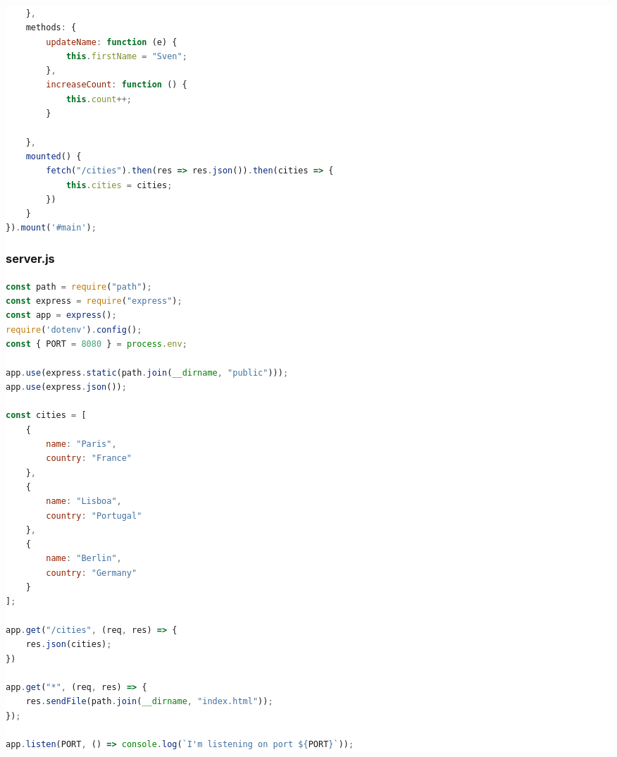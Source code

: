 ```js
    },
    methods: {
        updateName: function (e) {
            this.firstName = "Sven";
        },
        increaseCount: function () {
            this.count++;
        }

    },
    mounted() {
        fetch("/cities").then(res => res.json()).then(cities => {
            this.cities = cities;
        })
    }
}).mount('#main');
```

### server.js

```js
const path = require("path");
const express = require("express");
const app = express();
require('dotenv').config();
const { PORT = 8080 } = process.env;

app.use(express.static(path.join(__dirname, "public")));
app.use(express.json());

const cities = [
    {
        name: "Paris",
        country: "France"
    },
    {
        name: "Lisboa",
        country: "Portugal"
    },
    {
        name: "Berlin",
        country: "Germany"
    }
];

app.get("/cities", (req, res) => {
    res.json(cities);
})

app.get("*", (req, res) => {
    res.sendFile(path.join(__dirname, "index.html"));
});

app.listen(PORT, () => console.log(`I'm listening on port ${PORT}`));
```
